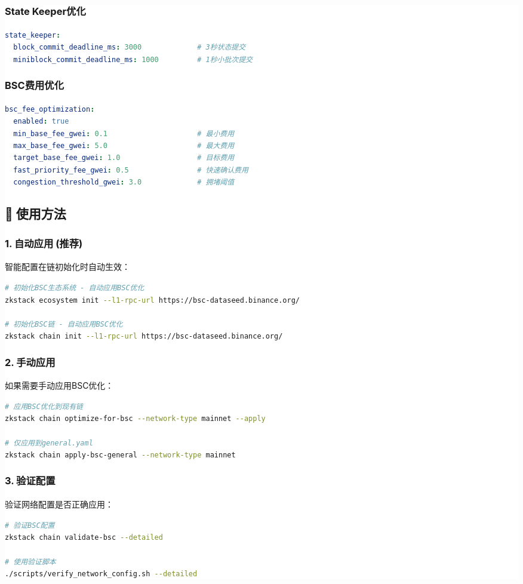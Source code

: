 ### State Keeper优化
```yaml
state_keeper:
  block_commit_deadline_ms: 3000             # 3秒状态提交
  miniblock_commit_deadline_ms: 1000         # 1秒小批次提交
```

### BSC费用优化
```yaml
bsc_fee_optimization:
  enabled: true
  min_base_fee_gwei: 0.1                     # 最小费用
  max_base_fee_gwei: 5.0                     # 最大费用
  target_base_fee_gwei: 1.0                  # 目标费用
  fast_priority_fee_gwei: 0.5                # 快速确认费用
  congestion_threshold_gwei: 3.0             # 拥堵阈值
```

## 🔧 使用方法

### 1. 自动应用 (推荐)
智能配置在链初始化时自动生效：

```bash
# 初始化BSC生态系统 - 自动应用BSC优化
zkstack ecosystem init --l1-rpc-url https://bsc-dataseed.binance.org/

# 初始化BSC链 - 自动应用BSC优化  
zkstack chain init --l1-rpc-url https://bsc-dataseed.binance.org/
```

### 2. 手动应用
如果需要手动应用BSC优化：

```bash
# 应用BSC优化到现有链
zkstack chain optimize-for-bsc --network-type mainnet --apply

# 仅应用到general.yaml
zkstack chain apply-bsc-general --network-type mainnet
```

### 3. 验证配置
验证网络配置是否正确应用：

```bash
# 验证BSC配置
zkstack chain validate-bsc --detailed

# 使用验证脚本
./scripts/verify_network_config.sh --detailed
```
